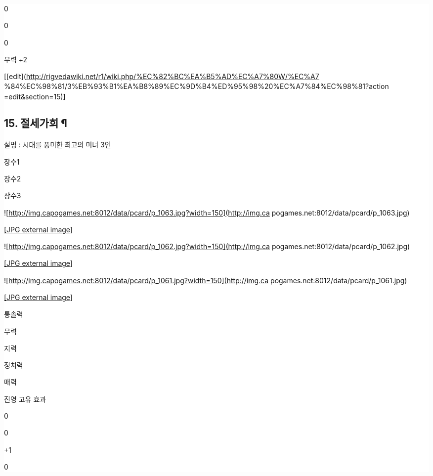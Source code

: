 0

0

0

무력 +2

[[edit](http://rigvedawiki.net/r1/wiki.php/%EC%82%BC%EA%B5%AD%EC%A7%80W/%EC%A7
%84%EC%98%81/3%EB%93%B1%EA%B8%89%EC%9D%B4%ED%95%98%20%EC%A7%84%EC%98%81?action
=edit&section=15)]

## 15. 절세가희 ¶

  

설명 : 시대를 풍미한 최고의 미녀 3인

  

장수1

장수2

장수3

![http://img.capogames.net:8012/data/pcard/p_1063.jpg?width=150](http://img.ca
pogames.net:8012/data/pcard/p_1063.jpg)

[[JPG external image]](http://img.capogames.net:8012/data/pcard/p_1063.jpg)

![http://img.capogames.net:8012/data/pcard/p_1062.jpg?width=150](http://img.ca
pogames.net:8012/data/pcard/p_1062.jpg)

[[JPG external image]](http://img.capogames.net:8012/data/pcard/p_1062.jpg)

![http://img.capogames.net:8012/data/pcard/p_1061.jpg?width=150](http://img.ca
pogames.net:8012/data/pcard/p_1061.jpg)

[[JPG external image]](http://img.capogames.net:8012/data/pcard/p_1061.jpg)

  

통솔력

무력

지력

정치력

매력

진영 고유 효과

0

0

+1

0
